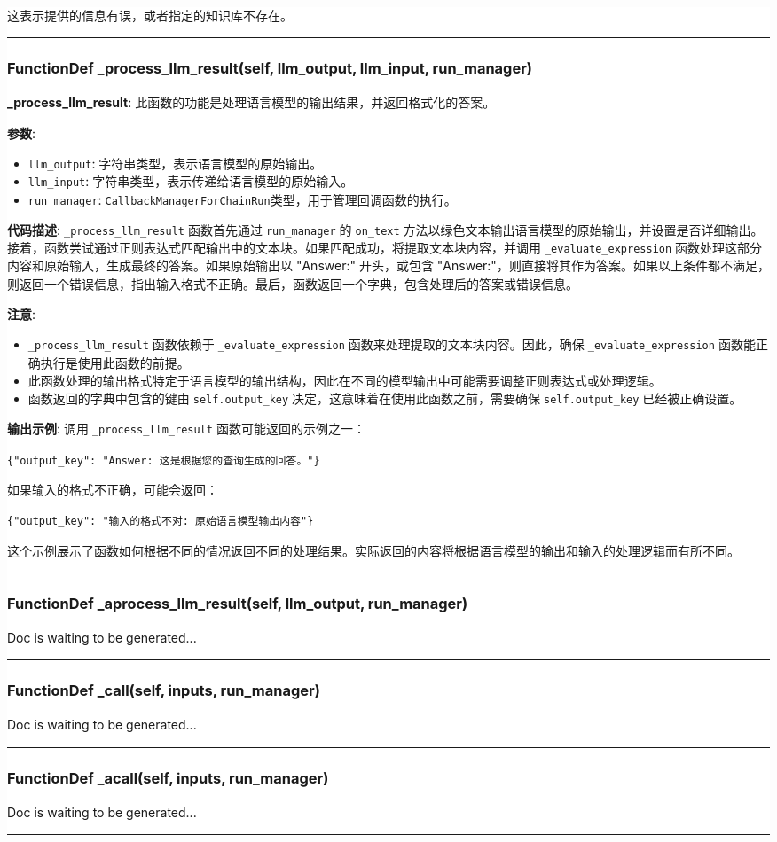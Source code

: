 这表示提供的信息有误，或者指定的知识库不存在。
***

### FunctionDef _process_llm_result(self, llm_output, llm_input, run_manager)

**_process_llm_result**: 此函数的功能是处理语言模型的输出结果，并返回格式化的答案。

**参数**:

- `llm_output`: 字符串类型，表示语言模型的原始输出。
- `llm_input`: 字符串类型，表示传递给语言模型的原始输入。
- `run_manager`: `CallbackManagerForChainRun`类型，用于管理回调函数的执行。

**代码描述**:
`_process_llm_result` 函数首先通过 `run_manager` 的 `on_text` 方法以绿色文本输出语言模型的原始输出，并设置是否详细输出。接着，函数尝试通过正则表达式匹配输出中的文本块。如果匹配成功，将提取文本块内容，并调用 `_evaluate_expression` 函数处理这部分内容和原始输入，生成最终的答案。如果原始输出以 "Answer:" 开头，或包含 "Answer:"，则直接将其作为答案。如果以上条件都不满足，则返回一个错误信息，指出输入格式不正确。最后，函数返回一个字典，包含处理后的答案或错误信息。

**注意**:

- `_process_llm_result` 函数依赖于 `_evaluate_expression` 函数来处理提取的文本块内容。因此，确保 `_evaluate_expression` 函数能正确执行是使用此函数的前提。
- 此函数处理的输出格式特定于语言模型的输出结构，因此在不同的模型输出中可能需要调整正则表达式或处理逻辑。
- 函数返回的字典中包含的键由 `self.output_key` 决定，这意味着在使用此函数之前，需要确保 `self.output_key` 已经被正确设置。

**输出示例**:
调用 `_process_llm_result` 函数可能返回的示例之一：

```
{"output_key": "Answer: 这是根据您的查询生成的回答。"}
```

如果输入的格式不正确，可能会返回：

```
{"output_key": "输入的格式不对: 原始语言模型输出内容"}
```

这个示例展示了函数如何根据不同的情况返回不同的处理结果。实际返回的内容将根据语言模型的输出和输入的处理逻辑而有所不同。
***

### FunctionDef _aprocess_llm_result(self, llm_output, run_manager)

Doc is waiting to be generated...
***

### FunctionDef _call(self, inputs, run_manager)

Doc is waiting to be generated...
***

### FunctionDef _acall(self, inputs, run_manager)

Doc is waiting to be generated...
***
